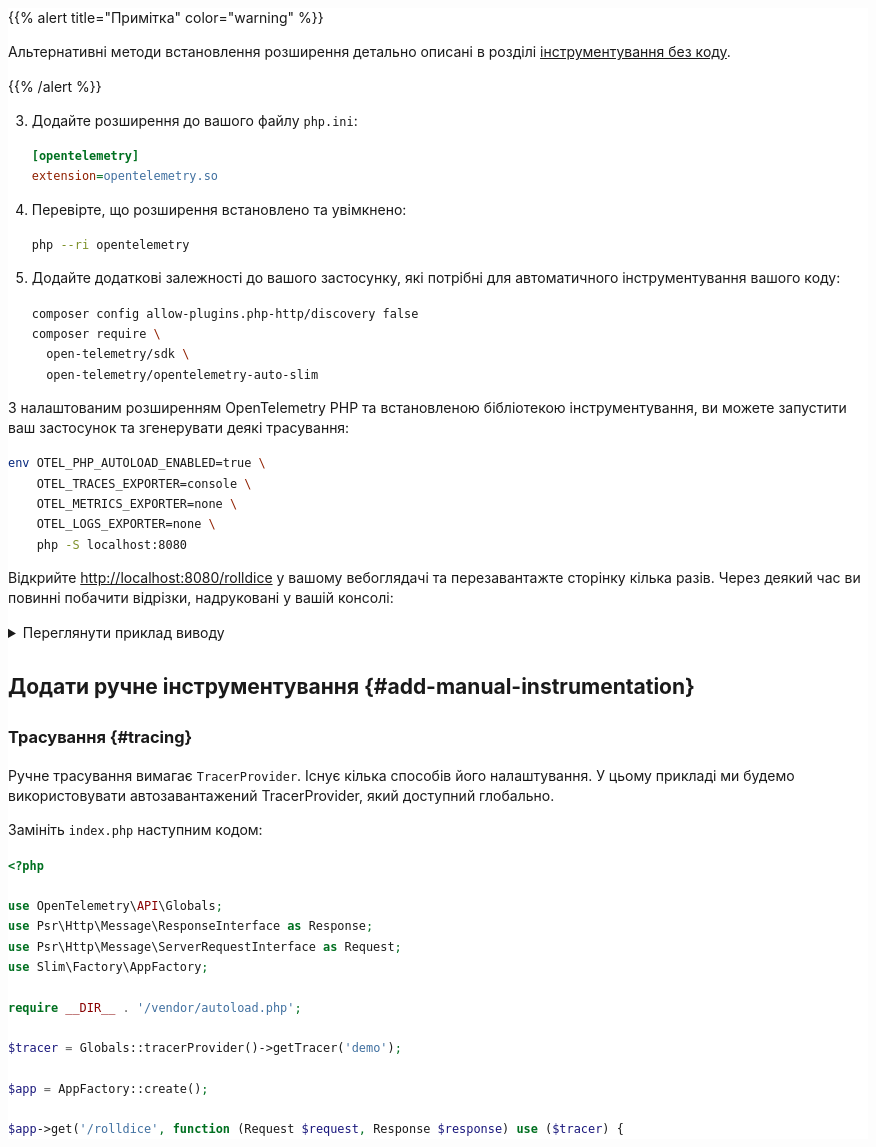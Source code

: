    {{% alert title="Примітка" color="warning" %}}

   Альтернативні методи встановлення розширення детально описані в розділі [інструментування без коду](/docs/zero-code/php/#install-the-opentelemetry-extension).

   {{% /alert %}}

3. Додайте розширення до вашого файлу `php.ini`:

   ```ini
   [opentelemetry]
   extension=opentelemetry.so
   ```

4. Перевірте, що розширення встановлено та увімкнено:

   ```sh
   php --ri opentelemetry
   ```

5. Додайте додаткові залежності до вашого застосунку, які потрібні для автоматичного інструментування вашого коду:

   ```sh
   composer config allow-plugins.php-http/discovery false
   composer require \
     open-telemetry/sdk \
     open-telemetry/opentelemetry-auto-slim
   ```

З налаштованим розширенням OpenTelemetry PHP та встановленою бібліотекою інструментування, ви можете запустити ваш застосунок та згенерувати деякі трасування:

```sh
env OTEL_PHP_AUTOLOAD_ENABLED=true \
    OTEL_TRACES_EXPORTER=console \
    OTEL_METRICS_EXPORTER=none \
    OTEL_LOGS_EXPORTER=none \
    php -S localhost:8080
```

Відкрийте <http://localhost:8080/rolldice> у вашому вебоглядачі та перезавантажте сторінку кілька разів. Через деякий час ви повинні побачити відрізки, надруковані у вашій консолі:

<details><summary>Переглянути приклад виводу</summary></details>

## Додати ручне інструментування {#add-manual-instrumentation}

### Трасування {#tracing}

Ручне трасування вимагає `TracerProvider`. Існує кілька способів його налаштування. У цьому прикладі ми будемо використовувати автозавантажений TracerProvider, який доступний глобально.

Замініть `index.php` наступним кодом:

```php
<?php

use OpenTelemetry\API\Globals;
use Psr\Http\Message\ResponseInterface as Response;
use Psr\Http\Message\ServerRequestInterface as Request;
use Slim\Factory\AppFactory;

require __DIR__ . '/vendor/autoload.php';

$tracer = Globals::tracerProvider()->getTracer('demo');

$app = AppFactory::create();

$app->get('/rolldice', function (Request $request, Response $response) use ($tracer) {
```

[трасування]: /docs/concepts/signals/traces/
[метрики]: /docs/concepts/signals/metrics/
[логи]: /docs/concepts/signals/logs/
[експортер]: ../exporters/
[ручне інструментування]: ../instrumentation/